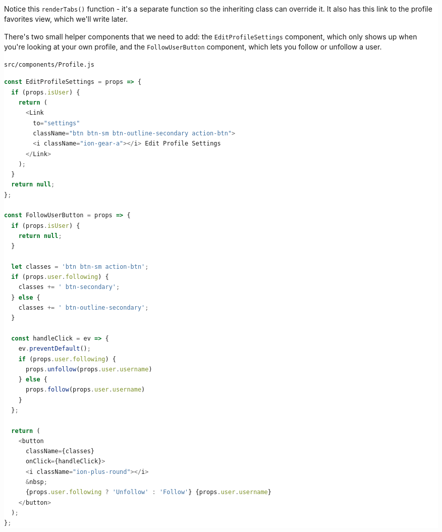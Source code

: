 
Notice this `renderTabs()` function - it's a separate function so the
inheriting class can override it. It also has this link to the profile
favorites view, which we'll write later.

There's two small helper components that we need to add:
the `EditProfileSettings` component, which only shows up when you're looking
at your own profile, and the `FollowUserButton` component, which lets you
follow or unfollow a user.

`src/components/Profile.js`

```javascript
const EditProfileSettings = props => {
  if (props.isUser) {
    return (
      <Link
        to="settings"
        className="btn btn-sm btn-outline-secondary action-btn">
        <i className="ion-gear-a"></i> Edit Profile Settings
      </Link>
    );
  }
  return null;
};

const FollowUserButton = props => {
  if (props.isUser) {
    return null;
  }

  let classes = 'btn btn-sm action-btn';
  if (props.user.following) {
    classes += ' btn-secondary';
  } else {
    classes += ' btn-outline-secondary';
  }

  const handleClick = ev => {
    ev.preventDefault();
    if (props.user.following) {
      props.unfollow(props.user.username)
    } else {
      props.follow(props.user.username)
    }
  };

  return (
    <button
      className={classes}
      onClick={handleClick}>
      <i className="ion-plus-round"></i>
      &nbsp;
      {props.user.following ? 'Unfollow' : 'Follow'} {props.user.username}
    </button>
  );
};
```
